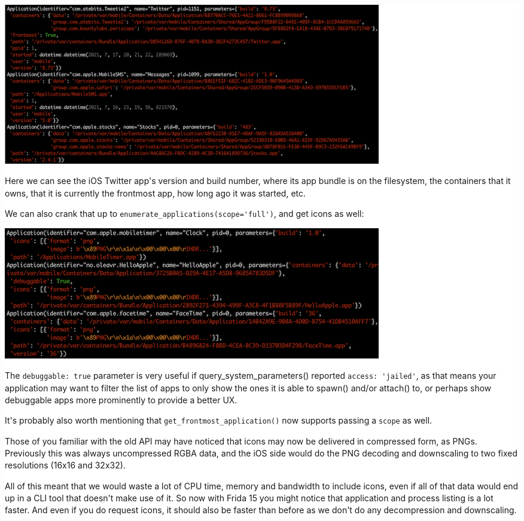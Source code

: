 ![enumerate_applications(scope='metadata')](/img/enumerate-applications-ios-metadata.png "enumerate_applications(scope='metadata')")

Here we can see the iOS Twitter app's version and build number, where its app
bundle is on the filesystem, the containers that it owns, that it is currently
the frontmost app, how long ago it was started, etc.

We can also crank that up to `enumerate_applications(scope='full')`, and get
icons as well:

![enumerate_applications(scope='full')](/img/enumerate-applications-ios-full.png "enumerate_applications(scope='full')")

The `debuggable: true` parameter is very useful if query_system_parameters()
reported `access: 'jailed'`, as that means your application may want to filter
the list of apps to only show the ones it is able to spawn() and/or attach() to,
or perhaps show debuggable apps more prominently to provide a better UX.

It's probably also worth mentioning that `get_frontmost_application()` now
supports passing a `scope` as well.

Those of you familiar with the old API may have noticed that icons may now be
delivered in compressed form, as PNGs. Previously this was always uncompressed
RGBA data, and the iOS side would do the PNG decoding and downscaling to two
fixed resolutions (16x16 and 32x32).

All of this meant that we would waste a lot of CPU time, memory and bandwidth to
include icons, even if all of that data would end up in a CLI tool that doesn't
make use of it. So now with Frida 15 you might notice that application and
process listing is a lot faster. And even if you do request icons, it should
also be faster than before as we don't do any decompression and downscaling.
